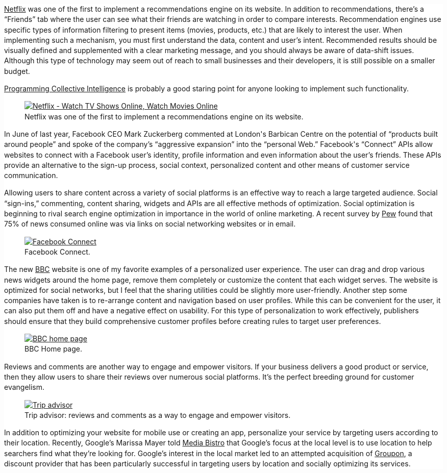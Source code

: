 <a href="https://www.netflix.com/">Netflix</a> was one of the first to implement a recommendations engine on its website. In addition to recommendations, there’s a “Friends” tab where the user can see what their friends are watching in order to compare interests. Recommendation engines use specific types of information filtering to present items (movies, products, etc.) that are likely to interest the user. When implementing such a mechanism, you must first understand the data, content and user’s intent. Recommended results should be visually defined and supplemented with a clear marketing message, and you should always be aware of data-shift issues. Although this type of technology may seem out of reach to small businesses and their developers, it is still possible on a smaller budget.

<a href="https://rads.stackoverflow.com/amzn/click/0596529325" rel="nofollow">Programming Collective Intelligence</a> is probably a good staring point for anyone looking to implement such functionality.

<figure><a href="https://www.netflix.com/"><img loading="lazy" decoding="async" src="https://archive.smashing.media/assets/344dbf88-fdf9-42bb-adb4-46f01eedd629/3a8f0a2a-f412-4286-876d-bd66398602dd/netflix.png" alt="Netflix - Watch TV Shows Online, Watch Movies Online" width="500" height="444" /></a><figcaption>Netflix was one of the first to implement a recommendations engine on its website.</figcaption></figure>

In June of last year, Facebook CEO Mark Zuckerberg commented at London's Barbican Centre on the potential of “products built around people” and spoke of the company’s “aggressive expansion” into the “personal Web.” Facebook's “Connect” APIs allow websites to connect with a Facebook user’s identity, profile information and even information about the user’s friends. These APIs provide an alternative to the sign-up process, social context, personalized content and other means of customer service communication.

Allowing users to share content across a variety of social platforms is an effective way to reach a large targeted audience. Social “sign-ins,” commenting, content sharing, widgets and APIs are all effective methods of optimization. Social optimization is beginning to rival search engine optimization in importance in the world of online marketing. A recent survey by <a href="https://pewresearch.org/pubs/1508/internet-cell-phone-users-news-social-experience">Pew</a> found that 75% of news consumed online was via links on social networking websites or in email.

<figure><a href="https://developers.facebook.com/docs/coreconcepts/"><img loading="lazy" decoding="async" src="https://archive.smashing.media/assets/344dbf88-fdf9-42bb-adb4-46f01eedd629/16415a72-109c-4044-89e2-4228e992ea51/facebook-permission.jpg" alt="Facebook Connect" width="530" height="333" /></a><figcaption>Facebook Connect.</figcaption></figure>

The new <a href="https://www.bbc.co.uk">BBC</a> website is one of my favorite examples of a personalized user experience. The user can drag and drop various news widgets around the home page, remove them completely or customize the content that each widget serves. The website is optimized for social networks, but I feel that the sharing utilities could be slightly more user-friendly. Another step some companies have taken is to re-arrange content and navigation based on user profiles. While this can be convenient for the user, it can also put them off and have a negative effect on usability. For this type of personalization to work effectively, publishers should ensure that they build comprehensive customer profiles before creating rules to target user preferences.

<figure><a href="https://www.bbc.com/"><img loading="lazy" decoding="async" src="https://archive.smashing.media/assets/344dbf88-fdf9-42bb-adb4-46f01eedd629/d889db6b-bf0f-4f41-9991-85061a3fcfa6/bbc.png" alt="BBC home page" width="500" height="370" /></a><figcaption>BBC Home page.</figcaption></figure>

Reviews and comments are another way to engage and empower visitors. If your business delivers a good product or service, then they allow users to share their reviews over numerous social platforms. It’s the perfect breeding ground for customer evangelism.

<figure><a href="https://www.tripadvisor.com/"><img loading="lazy" decoding="async" src="https://archive.smashing.media/assets/344dbf88-fdf9-42bb-adb4-46f01eedd629/62f495f8-c256-48e9-866f-c733e81dd00e/tripadvisor.png" alt="Trip advisor" width="500" height="339" /></a><figcaption>Trip advisor: reviews and comments as a way to engage and empower visitors.</figcaption></figure>

In addition to optimizing your website for mobile use or creating an app, personalize your service by targeting users according to their location. Recently, Google’s Marissa Mayer told <a href="https://www.mediabistro.com">Media Bistro</a> that Google’s focus at the local level is to use location to help searchers find what they’re looking for. Google’s interest in the local market led to an attempted acquisition of <a href="https://www.groupon.com">Groupon</a>, a discount provider that has been particularly successful in targeting users by location and socially optimizing its services.
